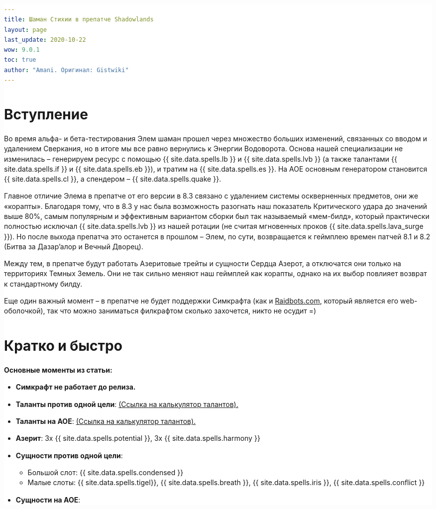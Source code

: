 ```yaml
---
title: Шаман Стихии в препатче Shadowlands
layout: page
last_update: 2020-10-22
wow: 9.0.1
toc: true
author: "Amani. Оригинал: Gistwiki"
---
```


# Вступление

Во время альфа- и бета-тестирования Элем шаман прошел через множество больших изменений, связанных со вводом и удалением Сверкания, но в итоге мы все равно вернулись к Энергии Водоворота. Основа нашей специализации не изменилась – генерируем ресурс с помощью {{ site.data.spells.lb }} и {{ site.data.spells.lvb }} (а также талантами {{ site.data.spells.if }} и {{ site.data.spells.eb }}), и тратим на {{ site.data.spells.es }}. На АОЕ основным генератором становится {{ site.data.spells.cl }}, а спендером – {{ site.data.spells.quake }}.

Главное отличие Элема в препатче от его версии в 8.3 связано с удалением системы оскверненных предметов, они же «корапты». Благодаря тому, что в 8.3 у нас была возможность разогнать наш показатель Критического удара до значений выше 80%, самым популярным и эффективным вариантом сборки был так называемый «мем-билд», который практически полностью исключал {{ site.data.spells.lvb }} из нашей ротации (не считая мгновенных проков {{ site.data.spells.lava_surge }}). Но после выхода препатча это останется в прошлом – Элем, по сути, возвращается к геймплею времен патчей 8.1 и 8.2 (Битва за Дазар’алор и Вечный Дворец). 

Между тем, в препатче будут работать Азеритовые трейты и сущности Сердца Азерот, а отключатся они только на территориях Темных Земель. Они не так сильно меняют наш геймплей как корапты, однако на их выбор повлияет возврат к стандартному билду. 

Еще один важный момент – в препатче не будет поддержки Симкрафта (как и [Raidbots.com](https://www.raidbots.com/simbot), который является его web-оболочкой), так что можно заниматься филкрафтом сколько захочется, никто не осудит =)

# Кратко и быстро

**Основные моменты из статьи:**

* **Симкрафт не работает до релиза.**  
* **Таланты против одной цели**: <a href="https://ru.wowhead.com/spell=333919" target="blank" data-wh-icon-size="small" ></a><a href="https://ru.wowhead.com/spell=320125" target="blank" data-wh-icon-size="small" ></a><a href="https://ru.wowhead.com/spell=260878" target="blank" data-wh-icon-size="small" ></a><a href="https://ru.wowhead.com/spell=16166" target="blank" data-wh-icon-size="small" ></a><a href="https://ru.wowhead.com/spell=30884" target="blank" data-wh-icon-size="small" ></a><a href="https://ru.wowhead.com/spell=210714" target="blank" data-wh-icon-size="small" ></a><a href="https://ru.wowhead.com/spell=191634" target="blank" data-wh-icon-size="small" ></a> [(Ссылка на калькулятор талантов).](https://ru.wowhead.com/talent-calc/shaman/elemental/mT1M)  

* **Таланты на АОЕ**: <a href="https://ru.wowhead.com/spell=333919" target="blank" data-wh-icon-size="small" ></a><a href="https://ru.wowhead.com/spell=273221" target="blank" data-wh-icon-size="small" ></a><a href="https://ru.wowhead.com/spell=260878" target="blank" data-wh-icon-size="small" ></a><a href="https://ru.wowhead.com/spell=16166" target="blank" data-wh-icon-size="small" ></a><a href="https://ru.wowhead.com/spell=30884" target="blank" data-wh-icon-size="small" ></a><a href="https://ru.wowhead.com/spell=117013" target="blank" data-wh-icon-size="small" ></a><a href="https://ru.wowhead.com/spell=191634" target="blank" data-wh-icon-size="small" ></a> [(Ссылка на калькулятор талантов).](https://ru.wowhead.com/talent-calc/shaman/elemental/mNBM)  
* **Азерит**: 3x {{ site.data.spells.potential }}, 3x {{ site.data.spells.harmony }}  
* **Сущности против одной цели**:   
  * Большой слот: {{ site.data.spells.condensed }}  
  * Малые слоты: {{ site.data.spells.tigel}}, {{ site.data.spells.breath }}, {{ site.data.spells.iris }},  {{ site.data.spells.conflict }}  
* **Сущности на АОЕ**:  
